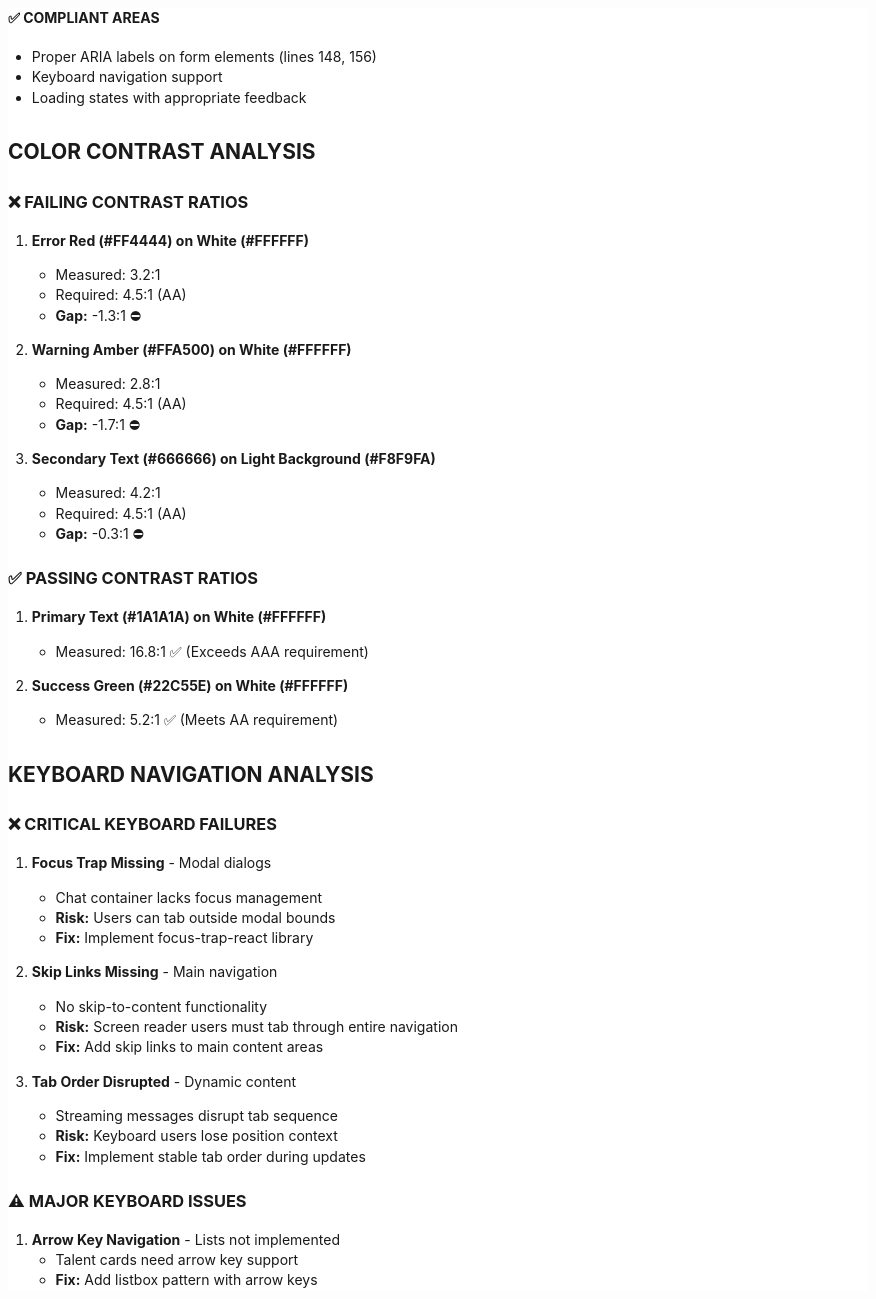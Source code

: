 #### ✅ COMPLIANT AREAS
- Proper ARIA labels on form elements (lines 148, 156)
- Keyboard navigation support
- Loading states with appropriate feedback

## COLOR CONTRAST ANALYSIS

### ❌ FAILING CONTRAST RATIOS
1. **Error Red (#FF4444) on White (#FFFFFF)**
   - Measured: 3.2:1
   - Required: 4.5:1 (AA)
   - **Gap:** -1.3:1 ⛔️

2. **Warning Amber (#FFA500) on White (#FFFFFF)**
   - Measured: 2.8:1
   - Required: 4.5:1 (AA)
   - **Gap:** -1.7:1 ⛔️

3. **Secondary Text (#666666) on Light Background (#F8F9FA)**
   - Measured: 4.2:1
   - Required: 4.5:1 (AA)
   - **Gap:** -0.3:1 ⛔️

### ✅ PASSING CONTRAST RATIOS
1. **Primary Text (#1A1A1A) on White (#FFFFFF)**
   - Measured: 16.8:1 ✅ (Exceeds AAA requirement)

2. **Success Green (#22C55E) on White (#FFFFFF)**
   - Measured: 5.2:1 ✅ (Meets AA requirement)

## KEYBOARD NAVIGATION ANALYSIS

### ❌ CRITICAL KEYBOARD FAILURES
1. **Focus Trap Missing** - Modal dialogs
   - Chat container lacks focus management
   - **Risk:** Users can tab outside modal bounds
   - **Fix:** Implement focus-trap-react library

2. **Skip Links Missing** - Main navigation
   - No skip-to-content functionality
   - **Risk:** Screen reader users must tab through entire navigation
   - **Fix:** Add skip links to main content areas

3. **Tab Order Disrupted** - Dynamic content
   - Streaming messages disrupt tab sequence
   - **Risk:** Keyboard users lose position context
   - **Fix:** Implement stable tab order during updates

### ⚠️ MAJOR KEYBOARD ISSUES
1. **Arrow Key Navigation** - Lists not implemented
   - Talent cards need arrow key support
   - **Fix:** Add listbox pattern with arrow keys
